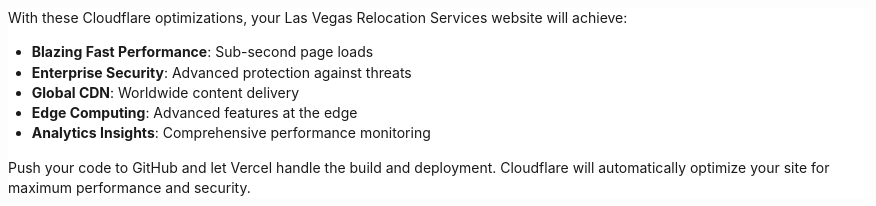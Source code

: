 With these Cloudflare optimizations, your Las Vegas Relocation Services website will achieve:
- **Blazing Fast Performance**: Sub-second page loads
- **Enterprise Security**: Advanced protection against threats
- **Global CDN**: Worldwide content delivery
- **Edge Computing**: Advanced features at the edge
- **Analytics Insights**: Comprehensive performance monitoring

Push your code to GitHub and let Vercel handle the build and deployment. Cloudflare will automatically optimize your site for maximum performance and security.
